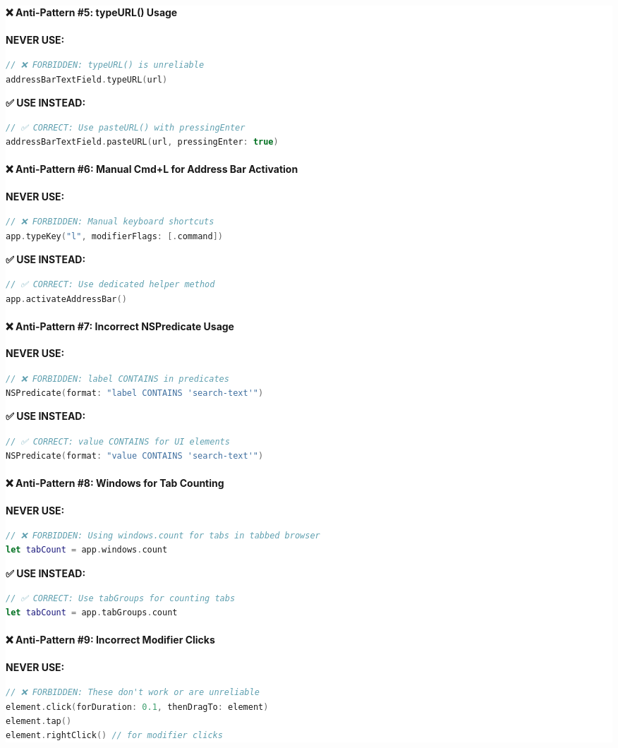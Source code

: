 #### ❌ Anti-Pattern #5: typeURL() Usage
**NEVER USE:**
```swift
// ❌ FORBIDDEN: typeURL() is unreliable
addressBarTextField.typeURL(url)
```

**✅ USE INSTEAD:**
```swift
// ✅ CORRECT: Use pasteURL() with pressingEnter
addressBarTextField.pasteURL(url, pressingEnter: true)
```

#### ❌ Anti-Pattern #6: Manual Cmd+L for Address Bar Activation
**NEVER USE:**
```swift
// ❌ FORBIDDEN: Manual keyboard shortcuts
app.typeKey("l", modifierFlags: [.command])
```

**✅ USE INSTEAD:**
```swift
// ✅ CORRECT: Use dedicated helper method
app.activateAddressBar()
```

#### ❌ Anti-Pattern #7: Incorrect NSPredicate Usage
**NEVER USE:**
```swift
// ❌ FORBIDDEN: label CONTAINS in predicates
NSPredicate(format: "label CONTAINS 'search-text'")
```

**✅ USE INSTEAD:**
```swift
// ✅ CORRECT: value CONTAINS for UI elements
NSPredicate(format: "value CONTAINS 'search-text'")
```

#### ❌ Anti-Pattern #8: Windows for Tab Counting
**NEVER USE:**
```swift
// ❌ FORBIDDEN: Using windows.count for tabs in tabbed browser
let tabCount = app.windows.count
```

**✅ USE INSTEAD:**
```swift
// ✅ CORRECT: Use tabGroups for counting tabs
let tabCount = app.tabGroups.count
```

#### ❌ Anti-Pattern #9: Incorrect Modifier Clicks
**NEVER USE:**
```swift
// ❌ FORBIDDEN: These don't work or are unreliable
element.click(forDuration: 0.1, thenDragTo: element)
element.tap()
element.rightClick() // for modifier clicks
```
